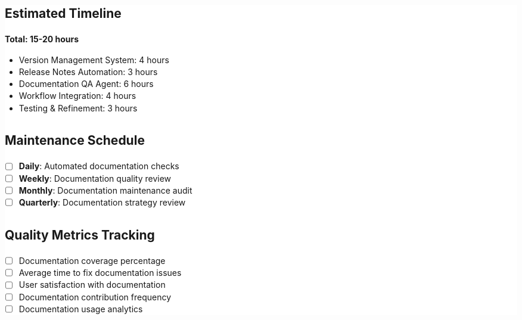 ## Estimated Timeline
**Total: 15-20 hours**
- Version Management System: 4 hours
- Release Notes Automation: 3 hours
- Documentation QA Agent: 6 hours
- Workflow Integration: 4 hours
- Testing & Refinement: 3 hours

## Maintenance Schedule
- [ ] **Daily**: Automated documentation checks
- [ ] **Weekly**: Documentation quality review
- [ ] **Monthly**: Documentation maintenance audit
- [ ] **Quarterly**: Documentation strategy review

## Quality Metrics Tracking
- [ ] Documentation coverage percentage
- [ ] Average time to fix documentation issues
- [ ] User satisfaction with documentation
- [ ] Documentation contribution frequency
- [ ] Documentation usage analytics